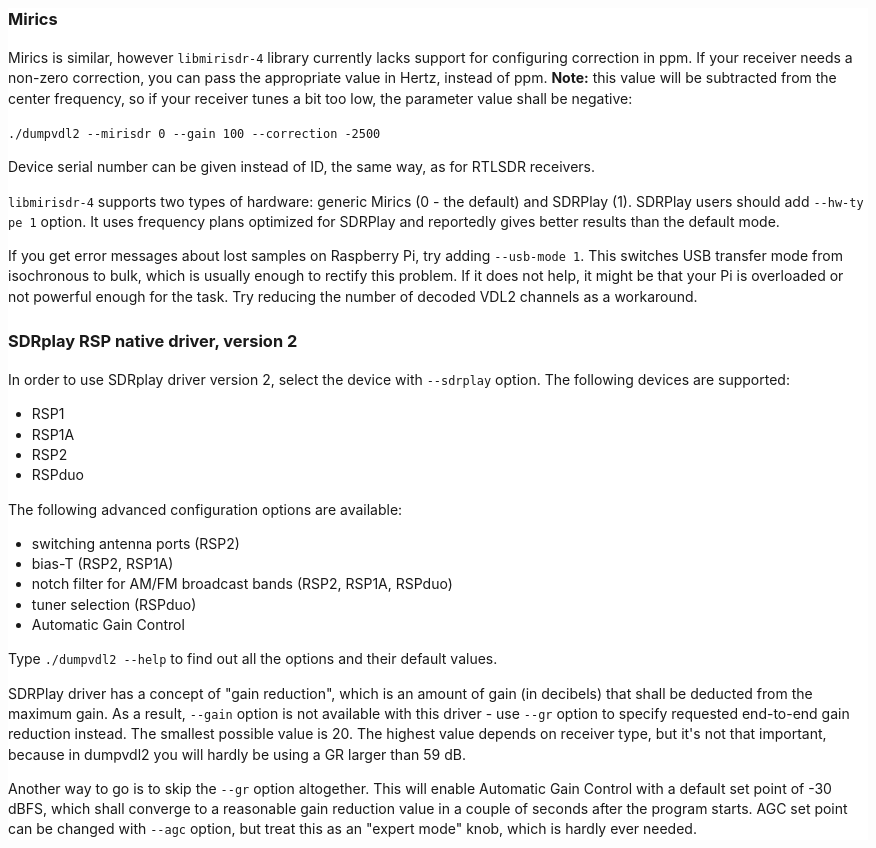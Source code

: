 ### Mirics

Mirics is similar, however `libmirisdr-4` library currently lacks support for
configuring correction in ppm. If your receiver needs a non-zero correction, you
can pass the appropriate value in Hertz, instead of ppm. **Note:** this value
will be subtracted from the center frequency, so if your receiver tunes a bit
too low, the parameter value shall be negative:

```
./dumpvdl2 --mirisdr 0 --gain 100 --correction -2500
```

Device serial number can be given instead of ID, the same way, as for RTLSDR
receivers.

`libmirisdr-4` supports two types of hardware: generic Mirics (0 - the default)
and SDRPlay (1).  SDRPlay users should add `--hw-type 1` option. It uses
frequency plans optimized for SDRPlay and reportedly gives better results than
the default mode.

If you get error messages about lost samples on Raspberry Pi, try adding
`--usb-mode 1`.  This switches USB transfer mode from isochronous to bulk, which
is usually enough to rectify this problem. If it does not help, it might be that
your Pi is overloaded or not powerful enough for the task. Try reducing the
number of decoded VDL2 channels as a workaround.

### SDRplay RSP native driver, version 2

In order to use SDRplay driver version 2, select the device with  `--sdrplay`
option. The following devices are supported:

- RSP1
- RSP1A
- RSP2
- RSPduo

The following advanced configuration options are available:

- switching antenna ports (RSP2)
- bias-T (RSP2, RSP1A)
- notch filter for AM/FM broadcast bands (RSP2, RSP1A, RSPduo)
- tuner selection (RSPduo)
- Automatic Gain Control

Type `./dumpvdl2 --help` to find out all the options and their default values.

SDRPlay driver has a concept of "gain reduction", which is an amount of gain (in
decibels) that shall be deducted from the maximum gain. As a result, `--gain`
option is not available with this driver - use `--gr` option to specify
requested end-to-end gain reduction instead.  The smallest possible value is 20.
The highest value depends on receiver type, but it's not that important, because
in dumpvdl2 you will hardly be using a GR larger than 59 dB.

Another way to go is to skip the `--gr` option altogether. This will enable
Automatic Gain Control with a default set point of -30 dBFS, which shall
converge to a reasonable gain reduction value in a couple of seconds after the
program starts. AGC set point can be changed with `--agc` option, but treat this
as an "expert mode" knob, which is hardly ever needed.
